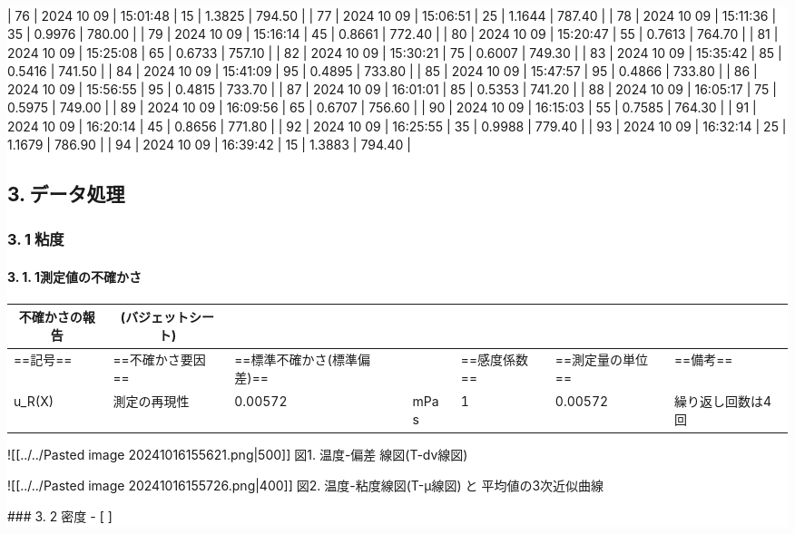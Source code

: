 | 76  | 2024 10 09 | 15:01:48 | 15      | 1.3825  | 794.50      |
| 77  | 2024 10 09 | 15:06:51 | 25      | 1.1644  | 787.40      |
| 78  | 2024 10 09 | 15:11:36 | 35      | 0.9976  | 780.00      |
| 79  | 2024 10 09 | 15:16:14 | 45      | 0.8661  | 772.40      |
| 80  | 2024 10 09 | 15:20:47 | 55      | 0.7613  | 764.70      |
| 81  | 2024 10 09 | 15:25:08 | 65      | 0.6733  | 757.10      |
| 82  | 2024 10 09 | 15:30:21 | 75      | 0.6007  | 749.30      |
| 83  | 2024 10 09 | 15:35:42 | 85      | 0.5416  | 741.50      |
| 84  | 2024 10 09 | 15:41:09 | 95      | 0.4895  | 733.80      |
| 85  | 2024 10 09 | 15:47:57 | 95      | 0.4866  | 733.80      |
| 86  | 2024 10 09 | 15:56:55 | 95      | 0.4815  | 733.70      |
| 87  | 2024 10 09 | 16:01:01 | 85      | 0.5353  | 741.20      |
| 88  | 2024 10 09 | 16:05:17 | 75      | 0.5975  | 749.00      |
| 89  | 2024 10 09 | 16:09:56 | 65      | 0.6707  | 756.60      |
| 90  | 2024 10 09 | 16:15:03 | 55      | 0.7585  | 764.30      |
| 91  | 2024 10 09 | 16:20:14 | 45      | 0.8656  | 771.80      |
| 92  | 2024 10 09 | 16:25:55 | 35      | 0.9988  | 779.40      |
| 93  | 2024 10 09 | 16:32:14 | 25      | 1.1679  | 786.90      |
| 94  | 2024 10 09 | 16:39:42 | 15      | 1.3883  | 794.40      |
<div class="page-break" style="page-break-before: always;"></div>


## 3. データ処理

### 3. 1 粘度
#### 3. 1. 1測定値の不確かさ

| 不確かさの報告 | (バジェットシート)  |                  |       |          |            |                |
| ------- | ----------- | ---------------- | ----- | -------- | ---------- | -------------- |
| ==記号==  | ==不確かさ要因==  | ==標準不確かさ(標準偏差)== |       | ==感度係数== | ==測定量の単位== | ==備考==         |
| u_R(X)  | 測定の再現性      | 0.00572          | mPa s | 1        | 0.00572    | 繰り返し回数は4回      |


![[../../Pasted image 20241016155621.png|500]]
図1. 温度-偏差 線図(T-dv線図)


![[../../Pasted image 20241016155726.png|400]]
図2. 温度-粘度線図(T-μ線図) と 平均値の3次近似曲線

<div class="page-break" style="page-break-before: always;"></div>
### 3. 2 密度
- [ ] 